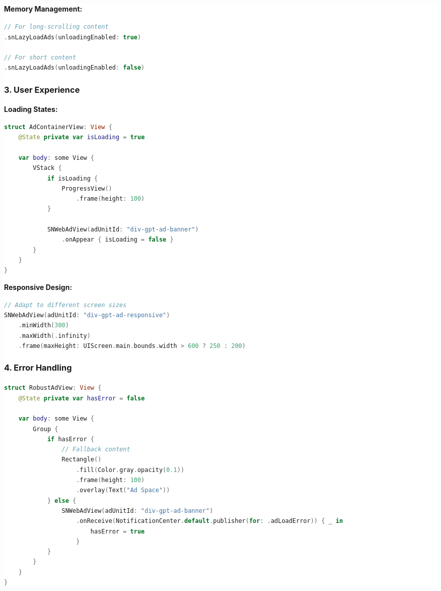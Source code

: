 **Memory Management:**
```swift
// For long-scrolling content
.snLazyLoadAds(unloadingEnabled: true)

// For short content
.snLazyLoadAds(unloadingEnabled: false)
```

### 3. User Experience

**Loading States:**
```swift
struct AdContainerView: View {
    @State private var isLoading = true
    
    var body: some View {
        VStack {
            if isLoading {
                ProgressView()
                    .frame(height: 100)
            }
            
            SNWebAdView(adUnitId: "div-gpt-ad-banner")
                .onAppear { isLoading = false }
        }
    }
}
```

**Responsive Design:**
```swift
// Adapt to different screen sizes
SNWebAdView(adUnitId: "div-gpt-ad-responsive")
    .minWidth(300)
    .maxWidth(.infinity)
    .frame(maxHeight: UIScreen.main.bounds.width > 600 ? 250 : 200)
```

### 4. Error Handling

```swift
struct RobustAdView: View {
    @State private var hasError = false
    
    var body: some View {
        Group {
            if hasError {
                // Fallback content
                Rectangle()
                    .fill(Color.gray.opacity(0.1))
                    .frame(height: 100)
                    .overlay(Text("Ad Space"))
            } else {
                SNWebAdView(adUnitId: "div-gpt-ad-banner")
                    .onReceive(NotificationCenter.default.publisher(for: .adLoadError)) { _ in
                        hasError = true
                    }
            }
        }
    }
}
```

